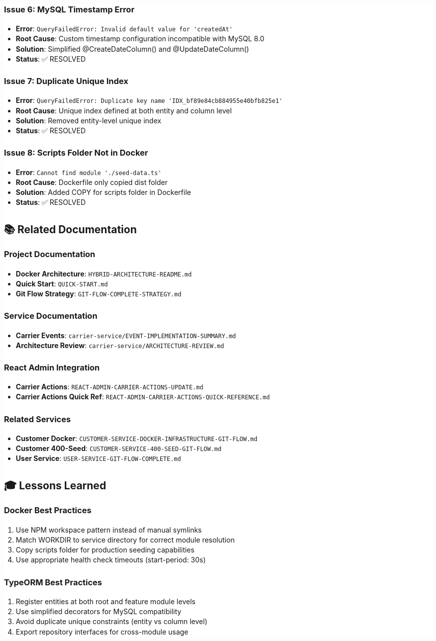 ### Issue 6: MySQL Timestamp Error
- **Error**: `QueryFailedError: Invalid default value for 'createdAt'`
- **Root Cause**: Custom timestamp configuration incompatible with MySQL 8.0
- **Solution**: Simplified @CreateDateColumn() and @UpdateDateColumn()
- **Status**: ✅ RESOLVED

### Issue 7: Duplicate Unique Index
- **Error**: `QueryFailedError: Duplicate key name 'IDX_bf89e84cb884955e40bfb825e1'`
- **Root Cause**: Unique index defined at both entity and column level
- **Solution**: Removed entity-level unique index
- **Status**: ✅ RESOLVED

### Issue 8: Scripts Folder Not in Docker
- **Error**: `Cannot find module './seed-data.ts'`
- **Root Cause**: Dockerfile only copied dist folder
- **Solution**: Added COPY for scripts folder in Dockerfile
- **Status**: ✅ RESOLVED

## 📚 Related Documentation

### Project Documentation
- **Docker Architecture**: `HYBRID-ARCHITECTURE-README.md`
- **Quick Start**: `QUICK-START.md`
- **Git Flow Strategy**: `GIT-FLOW-COMPLETE-STRATEGY.md`

### Service Documentation
- **Carrier Events**: `carrier-service/EVENT-IMPLEMENTATION-SUMMARY.md`
- **Architecture Review**: `carrier-service/ARCHITECTURE-REVIEW.md`

### React Admin Integration
- **Carrier Actions**: `REACT-ADMIN-CARRIER-ACTIONS-UPDATE.md`
- **Carrier Actions Quick Ref**: `REACT-ADMIN-CARRIER-ACTIONS-QUICK-REFERENCE.md`

### Related Services
- **Customer Docker**: `CUSTOMER-SERVICE-DOCKER-INFRASTRUCTURE-GIT-FLOW.md`
- **Customer 400-Seed**: `CUSTOMER-SERVICE-400-SEED-GIT-FLOW.md`
- **User Service**: `USER-SERVICE-GIT-FLOW-COMPLETE.md`

## 🎓 Lessons Learned

### Docker Best Practices
1. Use NPM workspace pattern instead of manual symlinks
2. Match WORKDIR to service directory for correct module resolution
3. Copy scripts folder for production seeding capabilities
4. Use appropriate health check timeouts (start-period: 30s)

### TypeORM Best Practices
1. Register entities at both root and feature module levels
2. Use simplified decorators for MySQL compatibility
3. Avoid duplicate unique constraints (entity vs column level)
4. Export repository interfaces for cross-module usage
